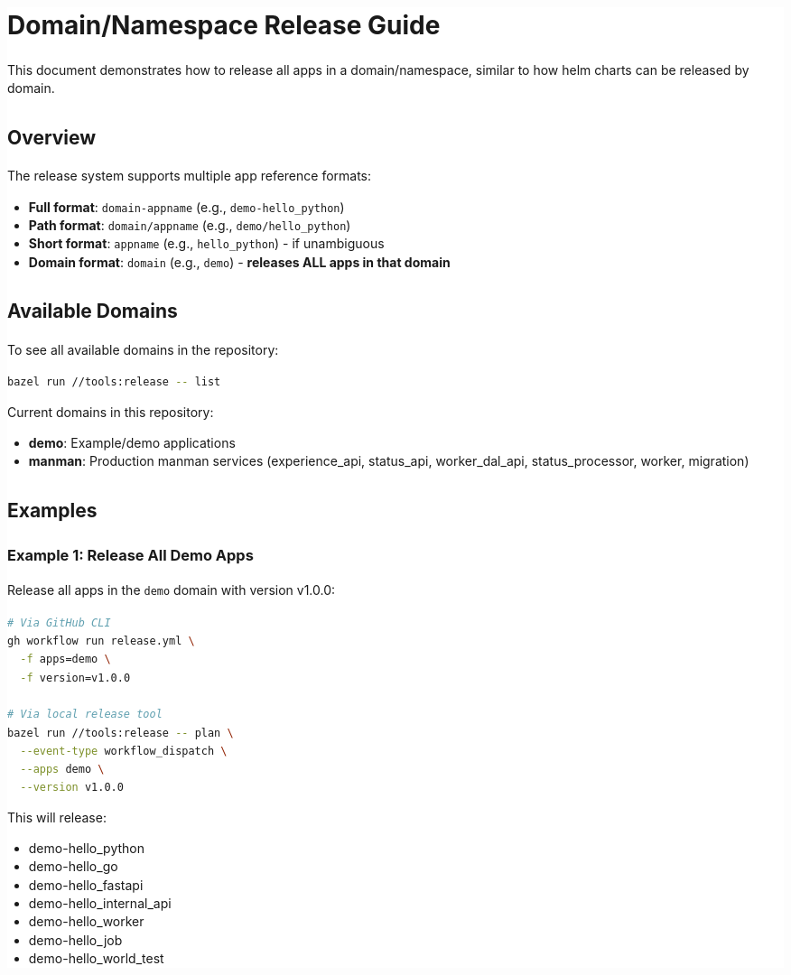 # Domain/Namespace Release Guide

This document demonstrates how to release all apps in a domain/namespace, similar to how helm charts can be released by domain.

## Overview

The release system supports multiple app reference formats:
- **Full format**: `domain-appname` (e.g., `demo-hello_python`)
- **Path format**: `domain/appname` (e.g., `demo/hello_python`)
- **Short format**: `appname` (e.g., `hello_python`) - if unambiguous
- **Domain format**: `domain` (e.g., `demo`) - **releases ALL apps in that domain**

## Available Domains

To see all available domains in the repository:

```bash
bazel run //tools:release -- list
```

Current domains in this repository:
- **demo**: Example/demo applications
- **manman**: Production manman services (experience_api, status_api, worker_dal_api, status_processor, worker, migration)

## Examples

### Example 1: Release All Demo Apps

Release all apps in the `demo` domain with version v1.0.0:

```bash
# Via GitHub CLI
gh workflow run release.yml \
  -f apps=demo \
  -f version=v1.0.0

# Via local release tool
bazel run //tools:release -- plan \
  --event-type workflow_dispatch \
  --apps demo \
  --version v1.0.0
```

This will release:
- demo-hello_python
- demo-hello_go
- demo-hello_fastapi
- demo-hello_internal_api
- demo-hello_worker
- demo-hello_job
- demo-hello_world_test
